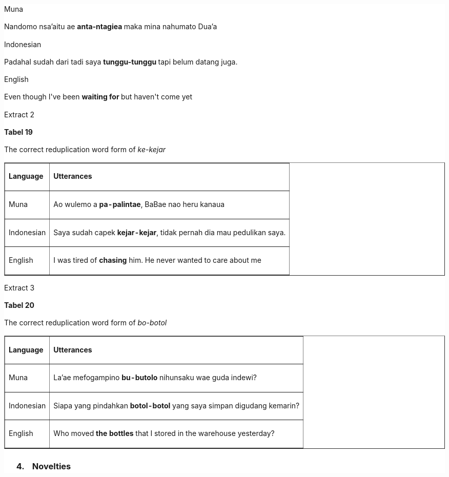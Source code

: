 <p><span class="font4">Muna</span></p></td><td style="vertical-align:middle;">
<p><span class="font4">Nandomo nsa’aitu ae </span><span class="font4" style="font-weight:bold;">anta-ntagiea </span><span class="font4">maka mina nahumato Dua’a</span></p></td></tr>
<tr><td style="vertical-align:middle;">
<p><span class="font4">Indonesian</span></p></td><td style="vertical-align:bottom;">
<p><span class="font4">Padahal sudah dari tadi saya </span><span class="font4" style="font-weight:bold;">tunggu-tunggu </span><span class="font4">tapi belum datang juga.</span></p></td></tr>
<tr><td style="vertical-align:bottom;">
<p><span class="font4">English</span></p></td><td style="vertical-align:bottom;">
<p><span class="font4">Even though I've been </span><span class="font4" style="font-weight:bold;">waiting for </span><span class="font4">but haven't come yet</span></p></td></tr>
</table>
<p><span class="font4">Extract 2</span></p>
<p><span class="font4" style="font-weight:bold;">Tabel 19</span></p>
<p><span class="font4">The correct reduplication word form of </span><span class="font4" style="font-style:italic;">ke-kejar</span></p>
<table border="1">
<tr><td style="vertical-align:bottom;">
<p><span class="font4" style="font-weight:bold;">Language</span></p></td><td style="vertical-align:bottom;">
<p><span class="font4" style="font-weight:bold;">Utterances</span></p></td></tr>
<tr><td style="vertical-align:bottom;">
<p><span class="font4">Muna</span></p></td><td style="vertical-align:bottom;">
<p><span class="font4">Ao wulemo a </span><span class="font4" style="font-weight:bold;">pa-palintae</span><span class="font4">, BaBae nao heru kanaua</span></p></td></tr>
<tr><td style="vertical-align:middle;">
<p><span class="font4">Indonesian</span></p></td><td style="vertical-align:bottom;">
<p><span class="font4">Saya sudah capek </span><span class="font4" style="font-weight:bold;">kejar-kejar</span><span class="font4">, tidak pernah dia mau pedulikan saya.</span></p></td></tr>
<tr><td style="vertical-align:bottom;">
<p><span class="font4">English</span></p></td><td style="vertical-align:bottom;">
<p><span class="font4">I was tired of </span><span class="font4" style="font-weight:bold;">chasing </span><span class="font4">him. He never wanted to care about me</span></p></td></tr>
</table>
<p><span class="font4">Extract 3</span></p>
<p><span class="font4" style="font-weight:bold;">Tabel 20</span></p>
<p><span class="font4">The correct reduplication word form of </span><span class="font4" style="font-style:italic;">bo-botol</span></p>
<table border="1">
<tr><td style="vertical-align:bottom;">
<p><span class="font4" style="font-weight:bold;">Language</span></p></td><td style="vertical-align:bottom;">
<p><span class="font4" style="font-weight:bold;">Utterances</span></p></td></tr>
<tr><td style="vertical-align:bottom;">
<p><span class="font4">Muna</span></p></td><td style="vertical-align:bottom;">
<p><span class="font4">La’ae mefogampino </span><span class="font4" style="font-weight:bold;">bu-butolo </span><span class="font4">nihunsaku wae guda indewi?</span></p></td></tr>
<tr><td style="vertical-align:middle;">
<p><span class="font4">Indonesian</span></p></td><td style="vertical-align:middle;">
<p><span class="font4">Siapa yang pindahkan </span><span class="font4" style="font-weight:bold;">botol-botol </span><span class="font4">yang saya simpan digudang kemarin?</span></p></td></tr>
<tr><td style="vertical-align:bottom;">
<p><span class="font4">English</span></p></td><td style="vertical-align:bottom;">
<p><span class="font4">Who moved </span><span class="font4" style="font-weight:bold;">the bottles </span><span class="font4">that I stored in the warehouse yesterday?</span></p></td></tr>
</table>
<ul style="list-style:none;"><li>
<h3><a name="bookmark30"></a><span class="font4" style="font-weight:bold;"><a name="bookmark31"></a>4. &nbsp;&nbsp;&nbsp;Novelties</span></h3></li></ul>